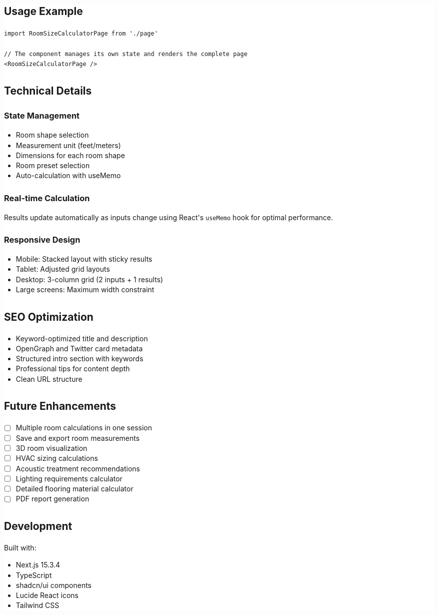 ## Usage Example

```tsx
import RoomSizeCalculatorPage from './page'

// The component manages its own state and renders the complete page
<RoomSizeCalculatorPage />
```

## Technical Details

### State Management
- Room shape selection
- Measurement unit (feet/meters)
- Dimensions for each room shape
- Room preset selection
- Auto-calculation with useMemo

### Real-time Calculation
Results update automatically as inputs change using React's `useMemo` hook for optimal performance.

### Responsive Design
- Mobile: Stacked layout with sticky results
- Tablet: Adjusted grid layouts
- Desktop: 3-column grid (2 inputs + 1 results)
- Large screens: Maximum width constraint

## SEO Optimization

- Keyword-optimized title and description
- OpenGraph and Twitter card metadata
- Structured intro section with keywords
- Professional tips for content depth
- Clean URL structure

## Future Enhancements

- [ ] Multiple room calculations in one session
- [ ] Save and export room measurements
- [ ] 3D room visualization
- [ ] HVAC sizing calculations
- [ ] Acoustic treatment recommendations
- [ ] Lighting requirements calculator
- [ ] Detailed flooring material calculator
- [ ] PDF report generation

## Development

Built with:
- Next.js 15.3.4
- TypeScript
- shadcn/ui components
- Lucide React icons
- Tailwind CSS
